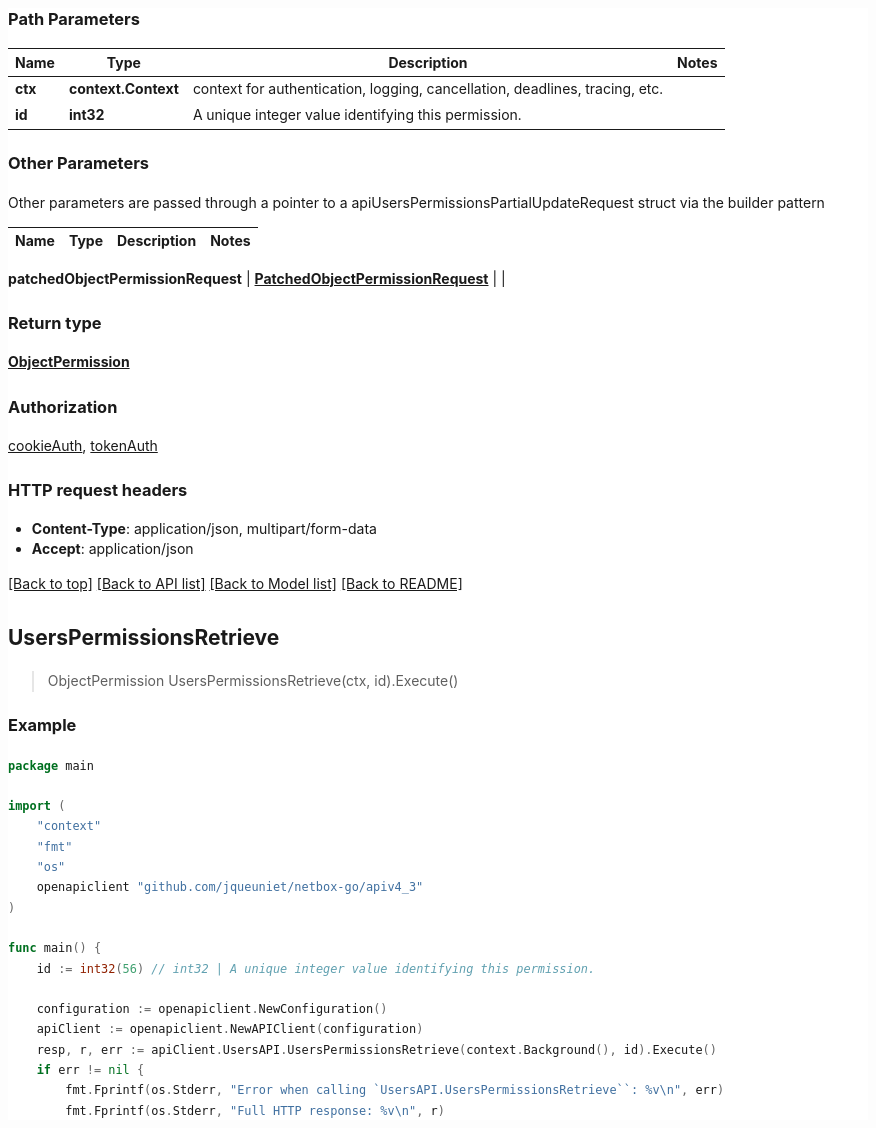 ### Path Parameters


Name | Type | Description  | Notes
------------- | ------------- | ------------- | -------------
**ctx** | **context.Context** | context for authentication, logging, cancellation, deadlines, tracing, etc.
**id** | **int32** | A unique integer value identifying this permission. | 

### Other Parameters

Other parameters are passed through a pointer to a apiUsersPermissionsPartialUpdateRequest struct via the builder pattern


Name | Type | Description  | Notes
------------- | ------------- | ------------- | -------------

 **patchedObjectPermissionRequest** | [**PatchedObjectPermissionRequest**](PatchedObjectPermissionRequest.md) |  | 

### Return type

[**ObjectPermission**](ObjectPermission.md)

### Authorization

[cookieAuth](../README.md#cookieAuth), [tokenAuth](../README.md#tokenAuth)

### HTTP request headers

- **Content-Type**: application/json, multipart/form-data
- **Accept**: application/json

[[Back to top]](#) [[Back to API list]](../README.md#documentation-for-api-endpoints)
[[Back to Model list]](../README.md#documentation-for-models)
[[Back to README]](../README.md)


## UsersPermissionsRetrieve

> ObjectPermission UsersPermissionsRetrieve(ctx, id).Execute()





### Example

```go
package main

import (
	"context"
	"fmt"
	"os"
	openapiclient "github.com/jqueuniet/netbox-go/apiv4_3"
)

func main() {
	id := int32(56) // int32 | A unique integer value identifying this permission.

	configuration := openapiclient.NewConfiguration()
	apiClient := openapiclient.NewAPIClient(configuration)
	resp, r, err := apiClient.UsersAPI.UsersPermissionsRetrieve(context.Background(), id).Execute()
	if err != nil {
		fmt.Fprintf(os.Stderr, "Error when calling `UsersAPI.UsersPermissionsRetrieve``: %v\n", err)
		fmt.Fprintf(os.Stderr, "Full HTTP response: %v\n", r)
```